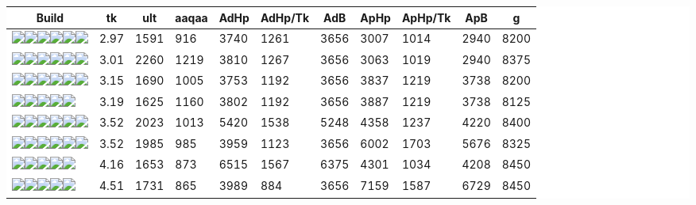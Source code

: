 



 Build |tk|ult|aaqaa|AdHp|AdHp/Tk|AdB|ApHp|ApHp/Tk|ApB|g
-|-|-|-|-|-|-|-|-|-|-
![](/item/6672.png)![](/item/3115.png)![](/item/1001.png)![](/item/1053.png)![](/item/1055.png)![](/item/1036.png)|2.97|1591|916|3740|1261|3656|3007|1014|2940|8200
![](/item/3153.png)![](/item/6691.png)![](/item/1001.png)![](/item/1055.png)![](/item/1037.png)![](/item/1036.png)|3.01|2260|1219|3810|1267|3656|3063|1019|2940|8375
![](/item/6672.png)![](/item/3091.png)![](/item/1001.png)![](/item/1053.png)![](/item/1055.png)![](/item/1036.png)|3.15|1690|1005|3753|1192|3656|3837|1219|3738|8200
![](/item/3153.png)![](/item/3091.png)![](/item/1001.png)![](/item/1055.png)![](/item/1037.png)|3.19|1625|1160|3802|1192|3656|3887|1219|3738|8125
![](/item/6672.png)![](/item/6673.png)![](/item/1001.png)![](/item/1055.png)![](/item/1038.png)![](/item/1036.png)|3.52|2023|1013|5420|1538|5248|4358|1237|4220|8400
![](/item/6672.png)![](/item/3156.png)![](/item/1001.png)![](/item/1053.png)![](/item/1055.png)![](/item/1037.png)|3.52|1985|985|3959|1123|3656|6002|1703|5676|8325
![](/item/6672.png)![](/item/3026.png)![](/item/1053.png)![](/item/1055.png)![](/item/3006.png)|4.16|1653|873|6515|1567|6375|4301|1034|4208|8450
![](/item/3091.png)![](/item/3156.png)![](/item/1053.png)![](/item/1055.png)![](/item/3006.png)|4.51|1731|865|3989|884|3656|7159|1587|6729|8450
